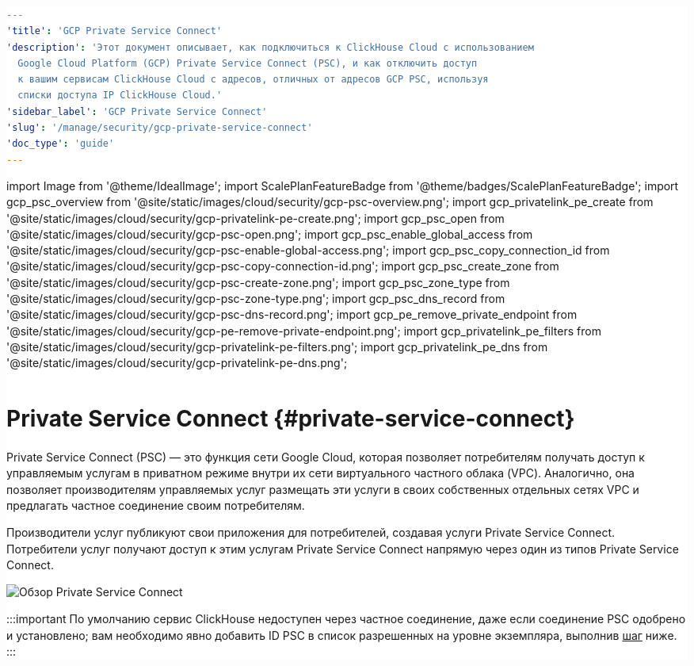 ```yaml
---
'title': 'GCP Private Service Connect'
'description': 'Этот документ описывает, как подключиться к ClickHouse Cloud с использованием
  Google Cloud Platform (GCP) Private Service Connect (PSC), и как отключить доступ
  к вашим сервисам ClickHouse Cloud с адресов, отличных от адресов GCP PSC, используя
  списки доступа IP ClickHouse Cloud.'
'sidebar_label': 'GCP Private Service Connect'
'slug': '/manage/security/gcp-private-service-connect'
'doc_type': 'guide'
---
```

import Image from '@theme/IdealImage';
import ScalePlanFeatureBadge from '@theme/badges/ScalePlanFeatureBadge';
import gcp_psc_overview from '@site/static/images/cloud/security/gcp-psc-overview.png';
import gcp_privatelink_pe_create from '@site/static/images/cloud/security/gcp-privatelink-pe-create.png';
import gcp_psc_open from '@site/static/images/cloud/security/gcp-psc-open.png';
import gcp_psc_enable_global_access from '@site/static/images/cloud/security/gcp-psc-enable-global-access.png';
import gcp_psc_copy_connection_id from '@site/static/images/cloud/security/gcp-psc-copy-connection-id.png';
import gcp_psc_create_zone from '@site/static/images/cloud/security/gcp-psc-create-zone.png';
import gcp_psc_zone_type from '@site/static/images/cloud/security/gcp-psc-zone-type.png';
import gcp_psc_dns_record from '@site/static/images/cloud/security/gcp-psc-dns-record.png';
import gcp_pe_remove_private_endpoint from '@site/static/images/cloud/security/gcp-pe-remove-private-endpoint.png';
import gcp_privatelink_pe_filters from '@site/static/images/cloud/security/gcp-privatelink-pe-filters.png';
import gcp_privatelink_pe_dns from '@site/static/images/cloud/security/gcp-privatelink-pe-dns.png';


# Private Service Connect {#private-service-connect}

<ScalePlanFeatureBadge feature="GCP PSC"/>

Private Service Connect (PSC) — это функция сети Google Cloud, которая позволяет потребителям получать доступ к управляемым услугам в приватном режиме внутри их сети виртуального частного облака (VPC). Аналогично, она позволяет производителям управляемых услуг размещать эти услуги в своих собственных отдельных сетях VPC и предлагать частное соединение своим потребителям.

Производители услуг публикуют свои приложения для потребителей, создавая услуги Private Service Connect. Потребители услуг получают доступ к этим услугам Private Service Connect напрямую через один из типов Private Service Connect.

<Image img={gcp_psc_overview} size="lg" alt="Обзор Private Service Connect" border />

:::important
По умолчанию сервис ClickHouse недоступен через частное соединение, даже если соединение PSC одобрено и установлено; вам необходимо явно добавить ID PSC в список разрешенных на уровне экземпляра, выполнив [шаг](#add-endpoint-id-to-services-allow-list) ниже.
:::
